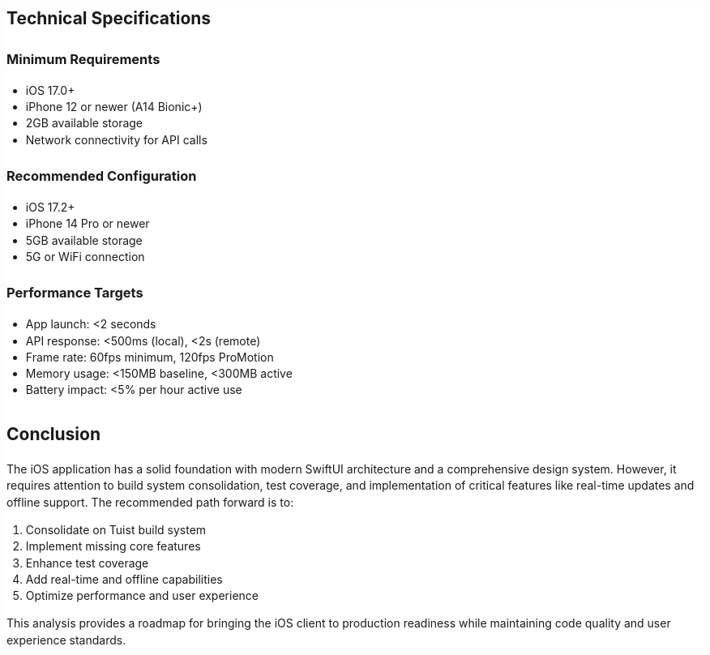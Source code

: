 ## Technical Specifications

### Minimum Requirements
- iOS 17.0+
- iPhone 12 or newer (A14 Bionic+)
- 2GB available storage
- Network connectivity for API calls

### Recommended Configuration
- iOS 17.2+
- iPhone 14 Pro or newer
- 5GB available storage
- 5G or WiFi connection

### Performance Targets
- App launch: <2 seconds
- API response: <500ms (local), <2s (remote)
- Frame rate: 60fps minimum, 120fps ProMotion
- Memory usage: <150MB baseline, <300MB active
- Battery impact: <5% per hour active use

## Conclusion

The iOS application has a solid foundation with modern SwiftUI architecture and a comprehensive design system. However, it requires attention to build system consolidation, test coverage, and implementation of critical features like real-time updates and offline support. The recommended path forward is to:

1. Consolidate on Tuist build system
2. Implement missing core features
3. Enhance test coverage
4. Add real-time and offline capabilities
5. Optimize performance and user experience

This analysis provides a roadmap for bringing the iOS client to production readiness while maintaining code quality and user experience standards.